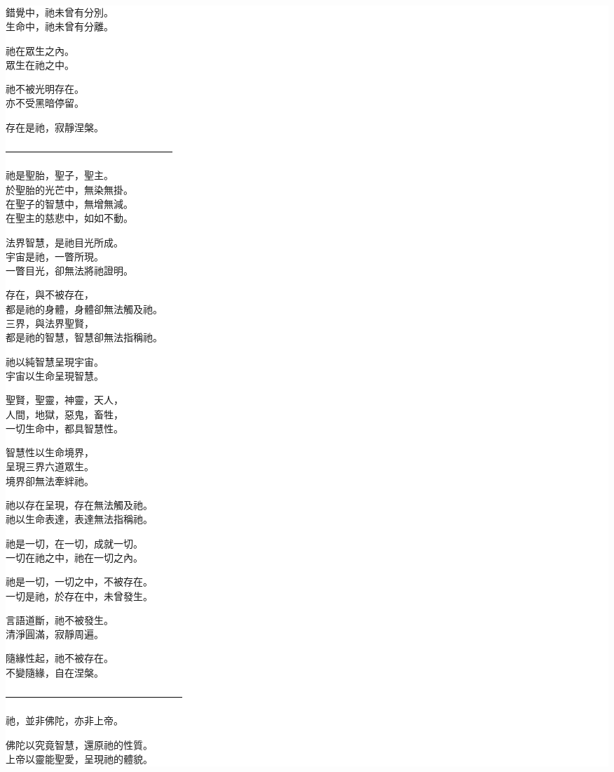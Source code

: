 錯覺中，祂未曾有分別。<br>
生命中，祂未曾有分離。<br>

祂在眾生之內。<br>
眾生在祂之中。<br>

祂不被光明存在。<br>
亦不受黑暗停留。<br>

存在是祂，寂靜涅槃。<br>

—————————————————

祂是聖胎，聖子，聖主。<br>
於聖胎的光芒中，無染無掛。<br>
在聖子的智慧中，無增無減。<br>
在聖主的慈悲中，如如不動。<br>

法界智慧，是祂目光所成。<br>
宇宙是祂，一瞥所現。<br>
一瞥目光，卻無法將祂證明。<br>

存在，與不被存在，<br>
都是祂的身體，身體卻無法觸及祂。<br>
三界，與法界聖賢，<br>
都是祂的智慧，智慧卻無法指稱祂。<br>

祂以純智慧呈現宇宙。<br>
宇宙以生命呈現智慧。<br>

聖賢，聖靈，神靈，天人，<br>
人間，地獄，惡鬼，畜牲，<br>
一切生命中，都具智慧性。<br>

智慧性以生命境界，<br>
呈現三界六道眾生。<br>
境界卻無法牽絆祂。<br>

祂以存在呈現，存在無法觸及祂。<br>
祂以生命表達，表達無法指稱祂。<br>

祂是一切，在一切，成就一切。<br>
一切在祂之中，祂在一切之內。<br>

祂是一切，一切之中，不被存在。<br>
一切是祂，於存在中，未曾發生。<br>

言語道斷，祂不被發生。<br>
清淨圓滿，寂靜周遍。<br>

隨緣性起，祂不被存在。<br>
不變隨緣，自在涅槃。<br>

——————————————————

祂，並非佛陀，亦非上帝。<br>

佛陀以究竟智慧，還原祂的性質。<br>
上帝以靈能聖愛，呈現祂的體貌。<br>
